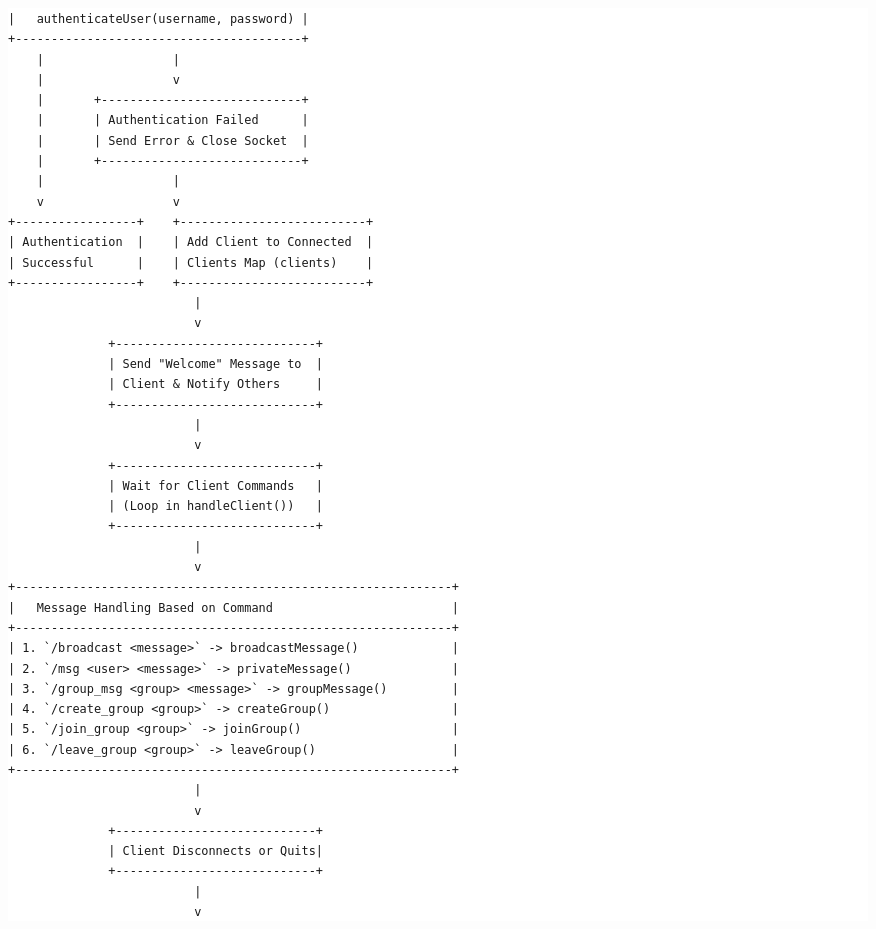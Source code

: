     |   authenticateUser(username, password) |
    +----------------------------------------+
        |                  |
        |                  v
        |       +----------------------------+
        |       | Authentication Failed      |
        |       | Send Error & Close Socket  |
        |       +----------------------------+
        |                  |
        v                  v
    +-----------------+    +--------------------------+
    | Authentication  |    | Add Client to Connected  |
    | Successful      |    | Clients Map (clients)    |
    +-----------------+    +--------------------------+
                              |
                              v
                  +----------------------------+
                  | Send "Welcome" Message to  |
                  | Client & Notify Others     |
                  +----------------------------+
                              |
                              v
                  +----------------------------+
                  | Wait for Client Commands   |
                  | (Loop in handleClient())   |
                  +----------------------------+
                              |
                              v
    +-------------------------------------------------------------+
    |   Message Handling Based on Command                         |
    +-------------------------------------------------------------+
    | 1. `/broadcast <message>` -> broadcastMessage()             |
    | 2. `/msg <user> <message>` -> privateMessage()              |
    | 3. `/group_msg <group> <message>` -> groupMessage()         |
    | 4. `/create_group <group>` -> createGroup()                 |
    | 5. `/join_group <group>` -> joinGroup()                     |
    | 6. `/leave_group <group>` -> leaveGroup()                   |
    +-------------------------------------------------------------+
                              |
                              v
                  +----------------------------+
                  | Client Disconnects or Quits|
                  +----------------------------+
                              |
                              v